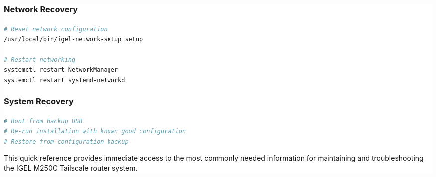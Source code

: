 ### Network Recovery
```bash
# Reset network configuration
/usr/local/bin/igel-network-setup setup

# Restart networking
systemctl restart NetworkManager
systemctl restart systemd-networkd
```

### System Recovery
```bash
# Boot from backup USB
# Re-run installation with known good configuration
# Restore from configuration backup
```

This quick reference provides immediate access to the most commonly needed information for maintaining and troubleshooting the IGEL M250C Tailscale router system.
